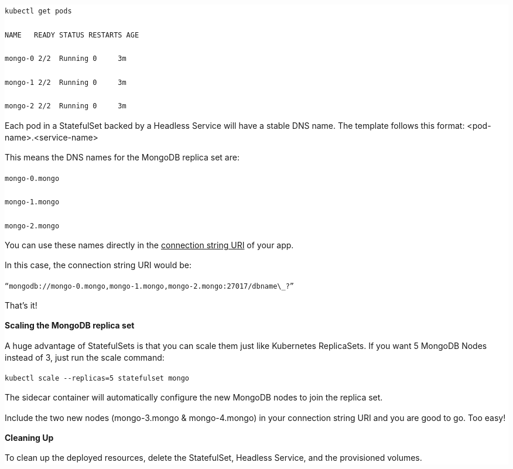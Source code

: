 ```
kubectl get pods

NAME   READY STATUS RESTARTS AGE

mongo-0 2/2  Running 0     3m

mongo-1 2/2  Running 0     3m

mongo-2 2/2  Running 0     3m
 ```



Each pod in a StatefulSet backed by a Headless Service will have a stable DNS name. The template follows this format: \<pod-name\>.\<service-name\>  

This means the DNS names for the MongoDB replica set are:  



```
mongo-0.mongo

mongo-1.mongo

mongo-2.mongo
 ```



You can use these names directly in the [connection string URI](http://docs.mongodb.com/manual/reference/connection-string) of your app.  

In this case, the connection string URI would be:  


```
“mongodb://mongo-0.mongo,mongo-1.mongo,mongo-2.mongo:27017/dbname\_?”
 ```


That’s it!  

**Scaling the MongoDB replica set**  

A huge advantage of StatefulSets is that you can scale them just like Kubernetes ReplicaSets. If you want 5 MongoDB Nodes instead of 3, just run the scale command:  



```
kubectl scale --replicas=5 statefulset mongo
 ```


The sidecar container will automatically configure the new MongoDB nodes to join the replica set.  

Include the two new nodes (mongo-3.mongo & mongo-4.mongo) in your connection string URI and you are good to go. Too easy!  

**Cleaning Up**  

To clean up the deployed resources, delete the StatefulSet, Headless Service, and the provisioned volumes.  
